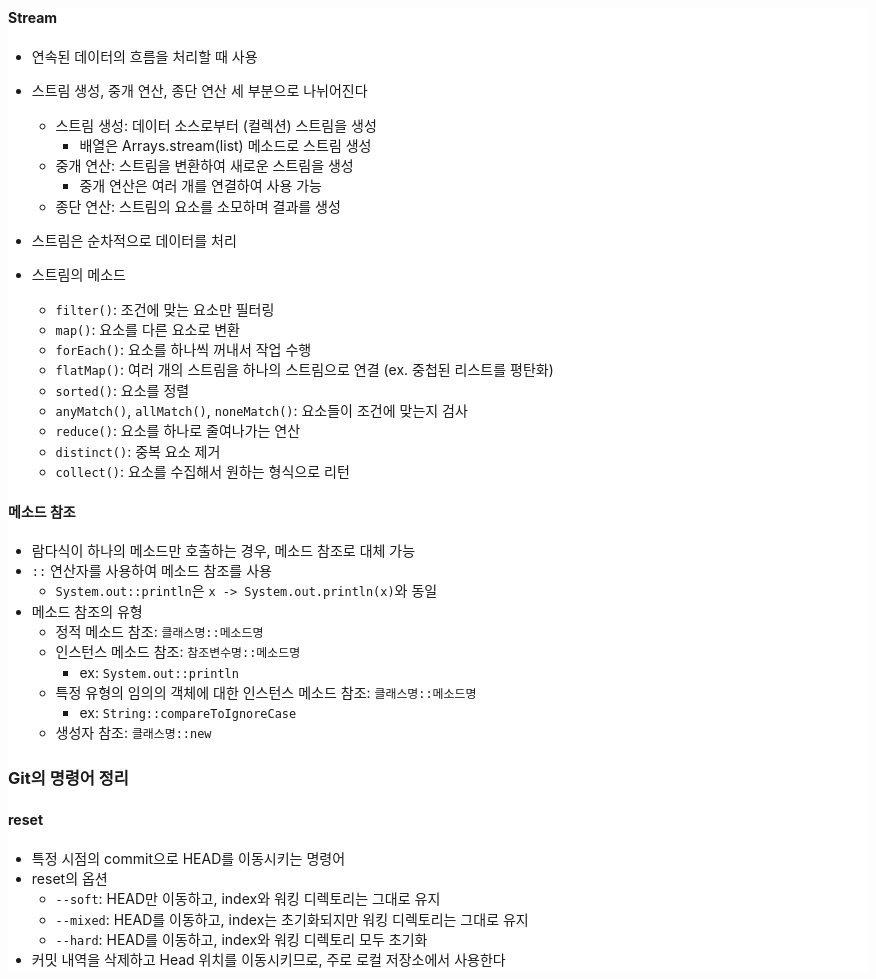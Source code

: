 #### Stream
- 연속된 데이터의 흐름을 처리할 때 사용

- 스트림 생성, 중개 연산, 종단 연산 세 부분으로 나뉘어진다
  - 스트림 생성: 데이터 소스로부터 (컬렉션) 스트림을 생성
    - 배열은 Arrays.stream(list) 메소드로 스트림 생성
  - 중개 연산: 스트림을 변환하여 새로운 스트림을 생성
    - 중개 연산은 여러 개를 연결하여 사용 가능
  - 종단 연산: 스트림의 요소를 소모하며 결과를 생성
- 스트림은 순차적으로 데이터를 처리
- 스트림의 메소드
  - `filter()`: 조건에 맞는 요소만 필터링
  - `map()`: 요소를 다른 요소로 변환
  - `forEach()`: 요소를 하나씩 꺼내서 작업 수행
  - `flatMap()`: 여러 개의 스트림을 하나의 스트림으로 연결 (ex. 중첩된 리스트를 평탄화)
  - `sorted()`: 요소를 정렬
  - `anyMatch()`, `allMatch()`, `noneMatch()`: 요소들이 조건에 맞는지 검사
  - `reduce()`: 요소를 하나로 줄여나가는 연산
  - `distinct()`: 중복 요소 제거
  - `collect()`: 요소를 수집해서 원하는 형식으로 리턴

#### 메소드 참조
- 람다식이 하나의 메소드만 호출하는 경우, 메소드 참조로 대체 가능
- `::` 연산자를 사용하여 메소드 참조를 사용
  - `System.out::println`은 `x -> System.out.println(x)`와 동일
- 메소드 참조의 유형
  - 정적 메소드 참조: `클래스명::메소드명`
  - 인스턴스 메소드 참조: `참조변수명::메소드명`
    - ex: `System.out::println`
  - 특정 유형의 임의의 객체에 대한 인스턴스 메소드 참조: `클래스명::메소드명`
    - ex: `String::compareToIgnoreCase`
  - 생성자 참조: `클래스명::new`

### Git의 명령어 정리

#### reset
- 특정 시점의 commit으로 HEAD를 이동시키는 명령어
- reset의 옵션
  - `--soft`: HEAD만 이동하고, index와 워킹 디렉토리는 그대로 유지
  - `--mixed`: HEAD를 이동하고, index는 초기화되지만 워킹 디렉토리는 그대로 유지
  - `--hard`: HEAD를 이동하고, index와 워킹 디렉토리 모두 초기화
- 커밋 내역을 삭제하고 Head 위치를 이동시키므로, 주로 로컬 저장소에서 사용한다
